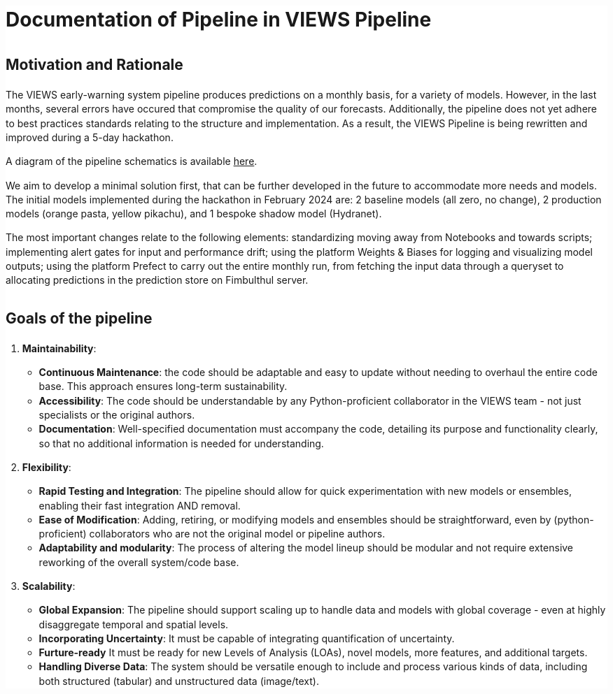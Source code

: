 # Documentation of Pipeline in VIEWS Pipeline

## Motivation and Rationale
The VIEWS early-warning system pipeline produces predictions on a monthly basis, for a variety of models. However, in the last months, several errors have occured that compromise the quality of our forecasts. Additionally, the pipeline does not yet adhere to best practices standards relating to the structure and implementation. As a result, the VIEWS Pipeline is being rewritten and improved during a 5-day hackathon. 

A diagram of the pipeline schematics is available [here](https://github.com/prio-data/views_pipeline/blob/main/documentation/pipeline_diagram001.pdf).

We aim to develop a minimal solution first, that can be further developed in the future to accommodate more needs and models. The initial models implemented during the hackathon in February 2024 are: 2 baseline models (all zero, no change), 2 production models (orange pasta, yellow pikachu), and 1 bespoke shadow model (Hydranet).

The most important changes relate to the following elements: standardizing  moving away from Notebooks and towards scripts; implementing alert gates for input and performance drift; using the platform Weights & Biases for logging and visualizing model outputs; using the platform Prefect to carry out the entire monthly run, from fetching the input data through a queryset to allocating predictions in the prediction store on Fimbulthul server.

## Goals of the pipeline

1. **Maintainability**:
    - **Continuous Maintenance**: the code should be adaptable and easy to update without needing to overhaul the entire code base. This approach ensures long-term sustainability.
    - **Accessibility**: The code should be understandable by any Python-proficient collaborator in the VIEWS team - not just specialists or the original authors.
    - **Documentation**: Well-specified documentation must accompany the code, detailing its purpose and functionality clearly, so that no additional information is needed for understanding.

2. **Flexibility**:
    - **Rapid Testing and Integration**: The pipeline should allow for quick experimentation with new models or ensembles, enabling their fast integration AND removal.
    - **Ease of Modification**: Adding, retiring, or modifying models and ensembles should be straightforward, even by (python-proficient) collaborators who are not the original model or pipeline authors.
    - **Adaptability and modularity**: The process of altering the model lineup should be modular and not require extensive reworking of the overall system/code base.

3. **Scalability**:
    - **Global Expansion**: The pipeline should support scaling up to handle data and models with global coverage - even at highly disaggregate temporal and spatial levels.
    - **Incorporating Uncertainty**: It must be capable of integrating quantification of uncertainty.
    - **Furture-ready** It must be ready for new Levels of Analysis (LOAs), novel models, more features, and additional targets.
    - **Handling Diverse Data**: The system should be versatile enough to include and process various kinds of data, including both structured (tabular) and unstructured data (image/text).
